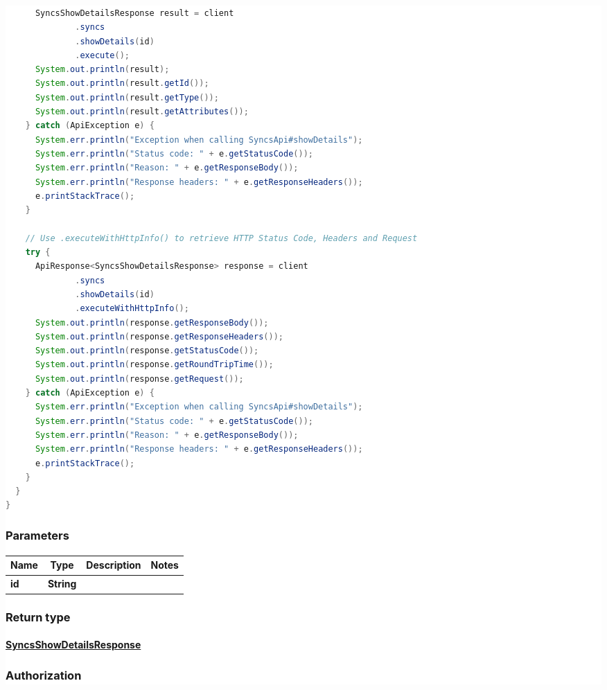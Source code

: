 ```java
      SyncsShowDetailsResponse result = client
              .syncs
              .showDetails(id)
              .execute();
      System.out.println(result);
      System.out.println(result.getId());
      System.out.println(result.getType());
      System.out.println(result.getAttributes());
    } catch (ApiException e) {
      System.err.println("Exception when calling SyncsApi#showDetails");
      System.err.println("Status code: " + e.getStatusCode());
      System.err.println("Reason: " + e.getResponseBody());
      System.err.println("Response headers: " + e.getResponseHeaders());
      e.printStackTrace();
    }

    // Use .executeWithHttpInfo() to retrieve HTTP Status Code, Headers and Request
    try {
      ApiResponse<SyncsShowDetailsResponse> response = client
              .syncs
              .showDetails(id)
              .executeWithHttpInfo();
      System.out.println(response.getResponseBody());
      System.out.println(response.getResponseHeaders());
      System.out.println(response.getStatusCode());
      System.out.println(response.getRoundTripTime());
      System.out.println(response.getRequest());
    } catch (ApiException e) {
      System.err.println("Exception when calling SyncsApi#showDetails");
      System.err.println("Status code: " + e.getStatusCode());
      System.err.println("Reason: " + e.getResponseBody());
      System.err.println("Response headers: " + e.getResponseHeaders());
      e.printStackTrace();
    }
  }
}

```

### Parameters

| Name | Type | Description  | Notes |
|------------- | ------------- | ------------- | -------------|
| **id** | **String**|  | |

### Return type

[**SyncsShowDetailsResponse**](SyncsShowDetailsResponse.md)

### Authorization
